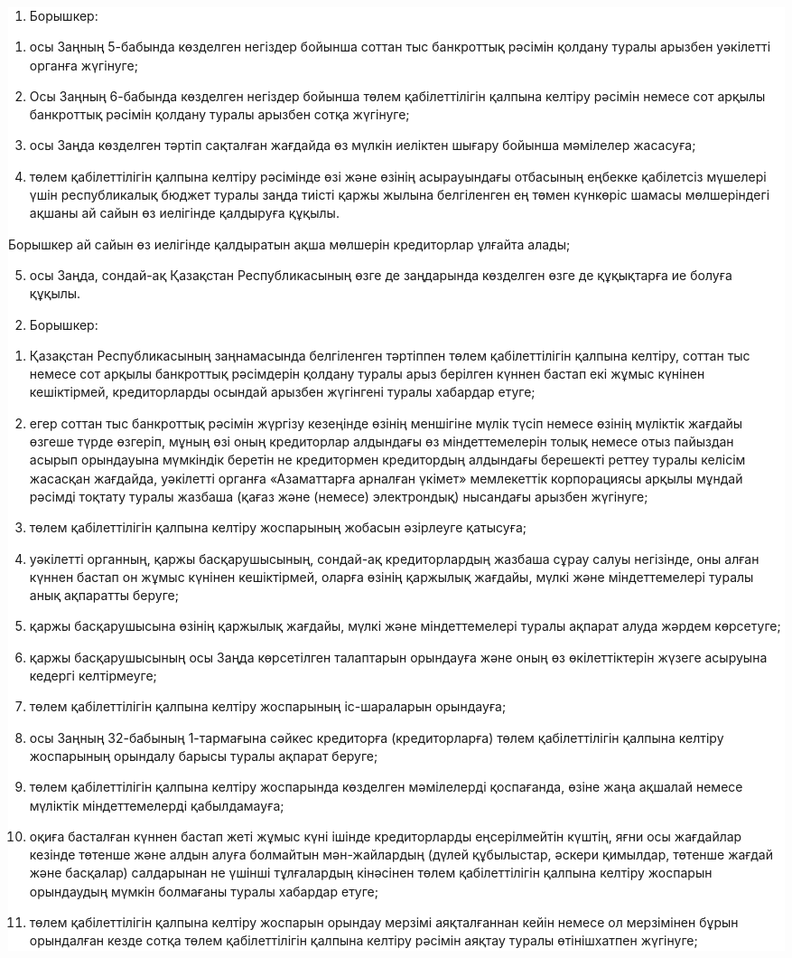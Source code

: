 1. Борышкер:

1) осы Заңның 5-бабында көзделген негіздер бойынша соттан тыс банкроттық рәсімін қолдану туралы арызбен уәкілетті органға жүгінуге;

2) Осы Заңның 6-бабында көзделген негіздер бойынша төлем қабілеттілігін қалпына келтіру рәсімін немесе сот арқылы банкроттық рәсімін қолдану туралы арызбен сотқа жүгінуге;

3) осы Заңда көзделген тәртіп сақталған жағдайда өз мүлкін иеліктен шығару бойынша мәмілелер жасасуға;

4) төлем қабілеттілігін қалпына келтіру рәсімінде өзі және өзінің асырауындағы отбасының еңбекке қабілетсіз мүшелері үшін республикалық бюджет туралы заңда тиісті қаржы жылына белгіленген ең төмен күнкөріс шамасы мөлшеріндегі ақшаны ай сайын өз иелігінде қалдыруға құқылы.

Борышкер ай сайын өз иелігінде қалдыратын ақша мөлшерін кредиторлар ұлғайта алады;

5) осы Заңда, сондай-ақ Қазақстан Республикасының өзге де заңдарында көзделген өзге де құқықтарға ие болуға құқылы.

2. Борышкер:

1) Қазақстан Республикасының заңнамасында белгіленген тәртіппен төлем қабілеттілігін қалпына келтіру, соттан тыс немесе сот арқылы банкроттық рәсімдерін қолдану туралы арыз берілген күннен бастап екі жұмыс күнінен кешіктірмей, кредиторларды осындай арызбен жүгінгені туралы хабардар етуге;

2) егер соттан тыс банкроттық рәсімін жүргізу кезеңінде өзінің меншігіне мүлік түсіп немесе өзінің мүліктік жағдайы өзгеше түрде өзгеріп, мұның өзі оның кредиторлар алдындағы өз міндеттемелерін толық немесе отыз пайыздан асырып орындауына мүмкіндік беретін не кредитормен кредитордың алдындағы берешекті реттеу туралы келісім жасасқан жағдайда, уәкілетті органға «Азаматтарға арналған үкімет» мемлекеттік корпорациясы арқылы мұндай рәсімді тоқтату туралы жазбаша (қағаз және (немесе) электрондық) нысандағы арызбен жүгінуге;

3) төлем қабілеттілігін қалпына келтіру жоспарының жобасын әзірлеуге қатысуға;

4) уәкілетті органның, қаржы басқарушысының, сондай-ақ кредиторлардың жазбаша сұрау салуы негізінде, оны алған күннен бастап он жұмыс күнінен кешіктірмей, оларға өзінің қаржылық жағдайы, мүлкі және міндеттемелері туралы анық ақпаратты беруге;

5) қаржы басқарушысына өзінің қаржылық жағдайы, мүлкі және міндеттемелері туралы ақпарат алуда жәрдем көрсетуге;

6) қаржы басқарушысының осы Заңда көрсетілген талаптарын орындауға және оның өз өкілеттіктерін жүзеге асыруына кедергі келтірмеуге;

7) төлем қабілеттілігін қалпына келтіру жоспарының іс-шараларын орындауға;

8) осы Заңның 32-бабының 1-тармағына сәйкес кредиторға (кредиторларға) төлем қабілеттілігін қалпына келтіру жоспарының орындалу барысы туралы ақпарат беруге;

9) төлем қабілеттілігін қалпына келтіру жоспарында көзделген мәмілелерді қоспағанда, өзіне жаңа ақшалай немесе мүліктік міндеттемелерді қабылдамауға;

10) оқиға басталған күннен бастап жеті жұмыс күні ішінде кредиторларды еңсерілмейтін күштің, яғни осы жағдайлар кезінде төтенше және алдын алуға болмайтын мән-жайлардың (дүлей құбылыстар, әскери қимылдар, төтенше жағдай және басқалар) салдарынан не үшінші тұлғалардың кінәсінен төлем қабілеттілігін қалпына келтіру жоспарын орындаудың мүмкін болмағаны туралы хабардар етуге;

11) төлем қабілеттілігін қалпына келтіру жоспарын орындау мерзімі аяқталғаннан кейін немесе ол мерзімінен бұрын орындалған кезде сотқа төлем қабілеттілігін қалпына келтіру рәсімін аяқтау туралы өтінішхатпен жүгінуге;

